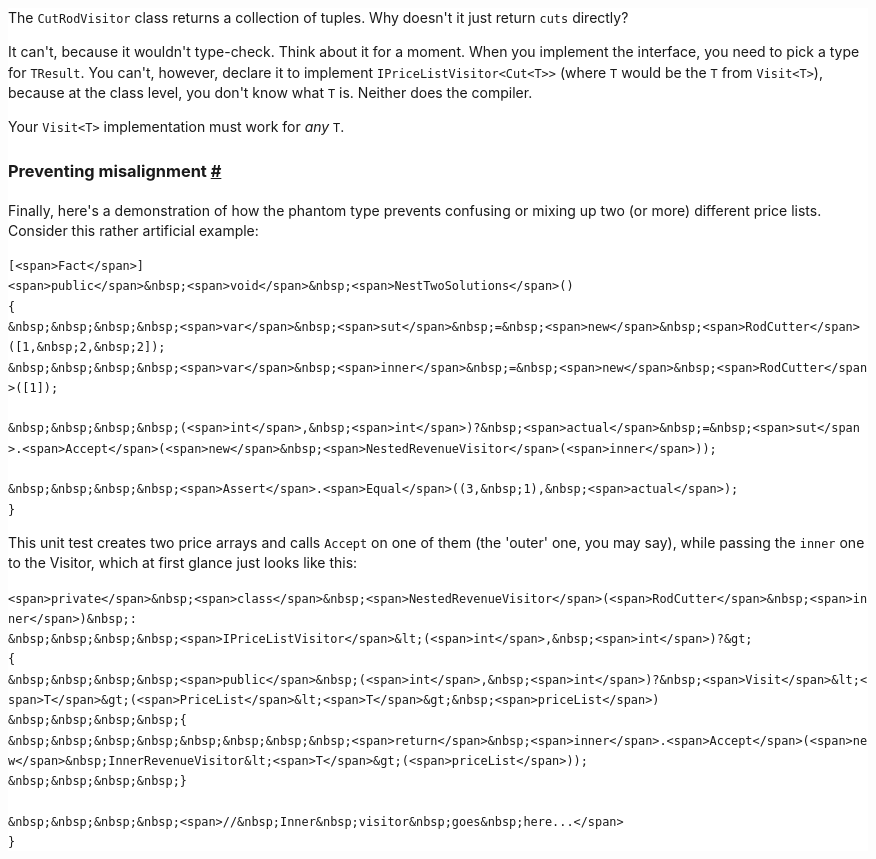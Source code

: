 The `CutRodVisitor` class returns a collection of tuples. Why doesn't it just return `cuts` directly?

It can't, because it wouldn't type-check. Think about it for a moment. When you implement the interface, you need to pick a type for `TResult`. You can't, however, declare it to implement `IPriceListVisitor<Cut<T>>` (where `T` would be the `T` from `Visit<T>`), because at the class level, you don't know what `T` is. Neither does the compiler.

Your `Visit<T>` implementation must work for _any_ `T`.

### Preventing misalignment [#](https://blog.ploeh.dk/2025/02/03/modelling-data-relationships-with-c-types/#39d9ed0b81044e5a8f7ac990cd457fad)

Finally, here's a demonstration of how the phantom type prevents confusing or mixing up two (or more) different price lists. Consider this rather artificial example:

```
[<span>Fact</span>]
<span>public</span>&nbsp;<span>void</span>&nbsp;<span>NestTwoSolutions</span>()
{
&nbsp;&nbsp;&nbsp;&nbsp;<span>var</span>&nbsp;<span>sut</span>&nbsp;=&nbsp;<span>new</span>&nbsp;<span>RodCutter</span>([1,&nbsp;2,&nbsp;2]);
&nbsp;&nbsp;&nbsp;&nbsp;<span>var</span>&nbsp;<span>inner</span>&nbsp;=&nbsp;<span>new</span>&nbsp;<span>RodCutter</span>([1]);
 
&nbsp;&nbsp;&nbsp;&nbsp;(<span>int</span>,&nbsp;<span>int</span>)?&nbsp;<span>actual</span>&nbsp;=&nbsp;<span>sut</span>.<span>Accept</span>(<span>new</span>&nbsp;<span>NestedRevenueVisitor</span>(<span>inner</span>));
 
&nbsp;&nbsp;&nbsp;&nbsp;<span>Assert</span>.<span>Equal</span>((3,&nbsp;1),&nbsp;<span>actual</span>);
}
```

This unit test creates two price arrays and calls `Accept` on one of them (the 'outer' one, you may say), while passing the `inner` one to the Visitor, which at first glance just looks like this:

```
<span>private</span>&nbsp;<span>class</span>&nbsp;<span>NestedRevenueVisitor</span>(<span>RodCutter</span>&nbsp;<span>inner</span>)&nbsp;:
&nbsp;&nbsp;&nbsp;&nbsp;<span>IPriceListVisitor</span>&lt;(<span>int</span>,&nbsp;<span>int</span>)?&gt;
{
&nbsp;&nbsp;&nbsp;&nbsp;<span>public</span>&nbsp;(<span>int</span>,&nbsp;<span>int</span>)?&nbsp;<span>Visit</span>&lt;<span>T</span>&gt;(<span>PriceList</span>&lt;<span>T</span>&gt;&nbsp;<span>priceList</span>)
&nbsp;&nbsp;&nbsp;&nbsp;{
&nbsp;&nbsp;&nbsp;&nbsp;&nbsp;&nbsp;&nbsp;&nbsp;<span>return</span>&nbsp;<span>inner</span>.<span>Accept</span>(<span>new</span>&nbsp;InnerRevenueVisitor&lt;<span>T</span>&gt;(<span>priceList</span>));
&nbsp;&nbsp;&nbsp;&nbsp;}
 
&nbsp;&nbsp;&nbsp;&nbsp;<span>//&nbsp;Inner&nbsp;visitor&nbsp;goes&nbsp;here...</span>
}
```
